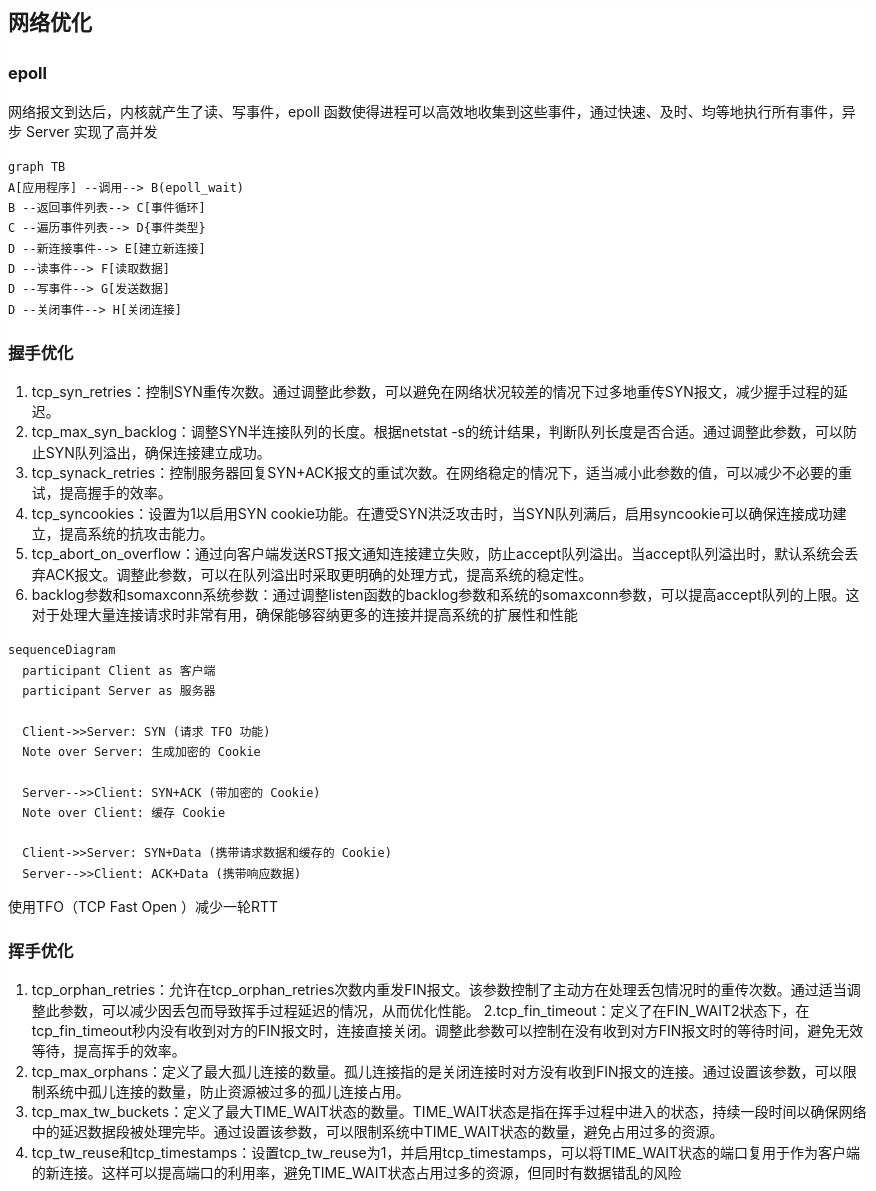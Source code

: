 ## 网络优化

### epoll

网络报文到达后，内核就产生了读、写事件，epoll 函数使得进程可以高效地收集到这些事件，通过快速、及时、均等地执行所有事件，异步 Server 实现了高并发

```mermaid
graph TB
A[应用程序] --调用--> B(epoll_wait)
B --返回事件列表--> C[事件循环]
C --遍历事件列表--> D{事件类型}
D --新连接事件--> E[建立新连接]
D --读事件--> F[读取数据]
D --写事件--> G[发送数据]
D --关闭事件--> H[关闭连接]
```

### 握手优化

1. tcp_syn_retries：控制SYN重传次数。通过调整此参数，可以避免在网络状况较差的情况下过多地重传SYN报文，减少握手过程的延迟。
2. tcp_max_syn_backlog：调整SYN半连接队列的长度。根据netstat -s的统计结果，判断队列长度是否合适。通过调整此参数，可以防止SYN队列溢出，确保连接建立成功。
3. tcp_synack_retries：控制服务器回复SYN+ACK报文的重试次数。在网络稳定的情况下，适当减小此参数的值，可以减少不必要的重试，提高握手的效率。
4. tcp_syncookies：设置为1以启用SYN cookie功能。在遭受SYN洪泛攻击时，当SYN队列满后，启用syncookie可以确保连接成功建立，提高系统的抗攻击能力。
5. tcp_abort_on_overflow：通过向客户端发送RST报文通知连接建立失败，防止accept队列溢出。当accept队列溢出时，默认系统会丢弃ACK报文。调整此参数，可以在队列溢出时采取更明确的处理方式，提高系统的稳定性。
6. backlog参数和somaxconn系统参数：通过调整listen函数的backlog参数和系统的somaxconn参数，可以提高accept队列的上限。这对于处理大量连接请求时非常有用，确保能够容纳更多的连接并提高系统的扩展性和性能

```mermaid
sequenceDiagram
  participant Client as 客户端
  participant Server as 服务器

  Client->>Server: SYN (请求 TFO 功能)
  Note over Server: 生成加密的 Cookie

  Server-->>Client: SYN+ACK (带加密的 Cookie)
  Note over Client: 缓存 Cookie

  Client->>Server: SYN+Data (携带请求数据和缓存的 Cookie)
  Server-->>Client: ACK+Data (携带响应数据)
```

使用TFO（TCP Fast Open ）减少一轮RTT

### 挥手优化

1. tcp_orphan_retries：允许在tcp_orphan_retries次数内重发FIN报文。该参数控制了主动方在处理丢包情况时的重传次数。通过适当调整此参数，可以减少因丢包而导致挥手过程延迟的情况，从而优化性能。
2.tcp_fin_timeout：定义了在FIN_WAIT2状态下，在tcp_fin_timeout秒内没有收到对方的FIN报文时，连接直接关闭。调整此参数可以控制在没有收到对方FIN报文时的等待时间，避免无效等待，提高挥手的效率。
3. tcp_max_orphans：定义了最大孤儿连接的数量。孤儿连接指的是关闭连接时对方没有收到FIN报文的连接。通过设置该参数，可以限制系统中孤儿连接的数量，防止资源被过多的孤儿连接占用。
4. tcp_max_tw_buckets：定义了最大TIME_WAIT状态的数量。TIME_WAIT状态是指在挥手过程中进入的状态，持续一段时间以确保网络中的延迟数据段被处理完毕。通过设置该参数，可以限制系统中TIME_WAIT状态的数量，避免占用过多的资源。
5. tcp_tw_reuse和tcp_timestamps：设置tcp_tw_reuse为1，并启用tcp_timestamps，可以将TIME_WAIT状态的端口复用于作为客户端的新连接。这样可以提高端口的利用率，避免TIME_WAIT状态占用过多的资源，但同时有数据错乱的风险
